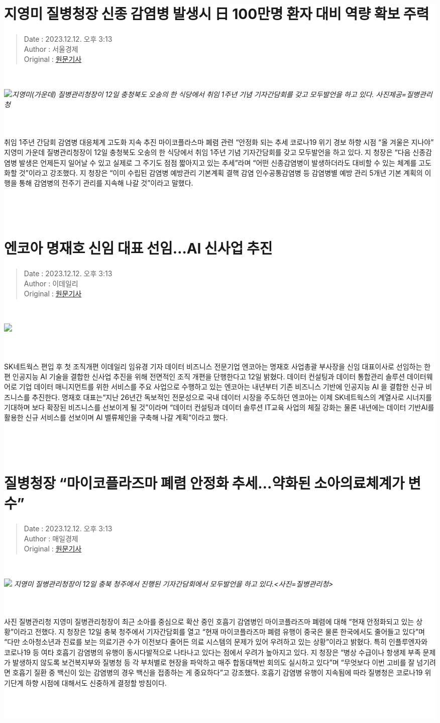   
# 지영미 질병청장 신종 감염병 발생시 日 100만명 환자 대비 역량 확보 주력  
  
> Date : 2023.12.12. 오후 3:13  
> Author : 서울경제  
> Original : [원문기사](https://n.news.naver.com/mnews/article/011/0004273263?sid=105)  
<br/>  
  
<img src="https://imgnews.pstatic.net/image/011/2023/12/12/0004273263_001_20231212151301024.jpg?type=w647" id="img1"></img><em class="img_desc">지영미(가운데) 질병관리청장이 12일 충청북도 오송의 한 식당에서 취임 1주년 기념 기자간담회를 갖고 모두발언을 하고 있다. 사진제공=질병관리청</em>  
<br/><br/>  
  
취임 1주년 간담회 감염병 대응체계 고도화 지속 추진 마이코플라스마 폐렴 관련 “안정화 되는 추세 코로나19 위기 경보 하향 시점 “올 겨울은 지나야” 지영미 가운데 질병관리청장이 12일 충청북도 오송의 한 식당에서 취임 1주년 기념 기자간담회를 갖고 모두발언을 하고 있다.
지 청장은 “다음 신종감염병 발생은 언제든지 일어날 수 있고 실제로 그 주기도 점점 짧아지고 있는 추세”라며 “어떤 신종감염병이 발생하더라도 대비할 수 있는 체계를 고도화할 것”이라고 강조했다.
지 청장은 “이미 수립된 감염병 예방관리 기본계획 결핵 감염 인수공통감염병 등 감염병별 예방 관리 5개년 기본 계획의 이행을 통해 감염병의 전주기 관리를 지속해 나갈 것”이라고 말했다.  
<br/><br/><br/>  

  
# 엔코아 명재호 신임 대표 선임…AI 신사업 추진  
  
> Date : 2023.12.12. 오후 3:13  
> Author : 이데일리  
> Original : [원문기사](https://n.news.naver.com/mnews/article/018/0005636427?sid=105)  
<br/>  
  
<img src="https://imgnews.pstatic.net/image/018/2023/12/12/0005636427_001_20231212151301026.jpg?type=w647" id="img1"></img>  
<br/><br/>  
  
SK네트웍스 편입 후 첫 조직개편 이데일리 임유경 기자 데이터 비즈니스 전문기업 엔코아는 명재호 사업총괄 부사장을 신임 대표이사로 선임하는 한편 인공지능 AI 기술을 결합한 신사업 추진을 위해 전면적인 조직 개편을 단행한다고 12일 밝혔다.
데이터 컨설팅과 데이터 통합관리 솔루션 데이터웨어로 기업 데이터 매니지먼트를 위한 서비스를 주요 사업으로 수행하고 있는 엔코아는 내년부터 기존 비즈니스 기반에 인공지능 AI 을 결합한 신규 비즈니스를 추진한다.
명재호 대표는“지난 26년간 독보적인 전문성으로 국내 데이터 시장을 주도하던 엔코아는 이제 SK네트웍스의 계열사로 시너지를 기대하며 보다 확장된 비즈니스를 선보이게 될 것”이라며 “데이터 컨설팅과 데이터 솔루션 IT교육 사업의 체질 강화는 물론 내년에는 데이터 기반AI를 활용한 신규 서비스를 선보이며 AI 밸류체인을 구축해 나갈 계획”이라고 했다.  
<br/><br/><br/>  

  
# 질병청장 “마이코플라즈마 폐렴 안정화 추세…약화된 소아의료체계가 변수”  
  
> Date : 2023.12.12. 오후 3:13  
> Author : 매일경제  
> Original : [원문기사](https://n.news.naver.com/mnews/article/009/0005228856?sid=105)  
<br/>  
  
<img src="https://imgnews.pstatic.net/image/009/2023/12/12/0005228856_001_20231212151301005.jpg?type=w647" id="img1"></img><em class="img_desc"> 지영미 질병관리청장이 12일 충북 청주에서 진행된 기자간담회에서 모두발언을 하고 있다.&lt;사진=질병관리청&gt;</em>  
<br/><br/>  
  
사진 질병관리청 지영미 질병관리청장이 최근 소아를 중심으로 확산 중인 호흡기 감염병인 마이코플라즈마 폐렴에 대해 “현재 안정화되고 있는 상황”이라고 전했다.
지 청장은 12일 충북 청주에서 기자간담회를 열고 “현재 마이코플라즈마 폐렴 유행이 중국은 물론 한국에서도 줄어들고 있다”며 “다만 소아청소년과 진료를 보는 의료기관 수가 이전보다 줄어든 의료 시스템의 문제가 있어 우려하고 있는 상황”이라고 밝혔다.
특히 인플루엔자와 코로나19 등 여타 호흡기 감염병의 유행이 동시다발적으로 나타나고 있다는 점에서 우려가 높아지고 있다.
지 청장은 “병상 수급이나 항생제 부족 문제가 발생하지 않도록 보건복지부와 질병청 등 각 부처별로 현장을 파악하고 매주 합동대책반 회의도 실시하고 있다”며 “무엇보다 이번 고비를 잘 넘기려면 호흡기 질환 중 백신이 있는 감염병의 경우 백신을 접종하는 게 중요하다”고 강조했다.
호흡기 감염병 유행이 지속됨에 따라 질병청은 코로나19 위기단계 하향 시점에 대해서도 신중하게 결정할 방침이다.  
<br/><br/><br/>  
